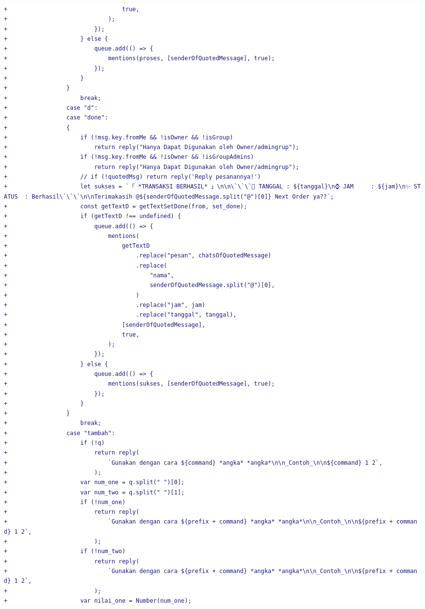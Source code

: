 ```diff
+                                 true,
+                             );
+                         });
+                     } else {
+                         queue.add(() => {
+                             mentions(proses, [senderOfQuotedMessage], true);
+                         });
+                     }
+                 }
+                     break;
+                 case "d":
+                 case "done":
+                 {
+                     if (!msg.key.fromMe && !isOwner && !isGroup)
+                         return reply("Hanya Dapat Digunakan oleh Owner/admingrup");
+                     if (!msg.key.fromMe && !isOwner && !isGroupAdmins)
+                         return reply("Hanya Dapat Digunakan oleh Owner/admingrup");
+                     // if (!quotedMsg) return reply('Reply pesanannya!')
+                     let sukses = `「 *TRANSAKSI BERHASIL* 」\n\n\`\`\`📆 TANGGAL : ${tanggal}\n⌚ JAM     : ${jam}\n✨ STATUS  : Berhasil\`\`\`\n\nTerimakasih @${senderOfQuotedMessage.split("@")[0]} Next Order ya??`;
+                     const getTextD = getTextSetDone(from, set_done);
+                     if (getTextD !== undefined) {
+                         queue.add(() => {
+                             mentions(
+                                 getTextD
+                                     .replace("pesan", chatsOfQuotedMessage)
+                                     .replace(
+                                         "nama",
+                                         senderOfQuotedMessage.split("@")[0],
+                                     )
+                                     .replace("jam", jam)
+                                     .replace("tanggal", tanggal),
+                                 [senderOfQuotedMessage],
+                                 true,
+                             );
+                         });
+                     } else {
+                         queue.add(() => {
+                             mentions(sukses, [senderOfQuotedMessage], true);
+                         });
+                     }
+                 }
+                     break;
+                 case "tambah":
+                     if (!q)
+                         return reply(
+                             `Gunakan dengan cara ${command} *angka* *angka*\n\n_Contoh_\n\n${command} 1 2`,
+                         );
+                     var num_one = q.split(" ")[0];
+                     var num_two = q.split(" ")[1];
+                     if (!num_one)
+                         return reply(
+                             `Gunakan dengan cara ${prefix + command} *angka* *angka*\n\n_Contoh_\n\n${prefix + command} 1 2`,
+                         );
+                     if (!num_two)
+                         return reply(
+                             `Gunakan dengan cara ${prefix + command} *angka* *angka*\n\n_Contoh_\n\n${prefix + command} 1 2`,
+                         );
+                     var nilai_one = Number(num_one);
```